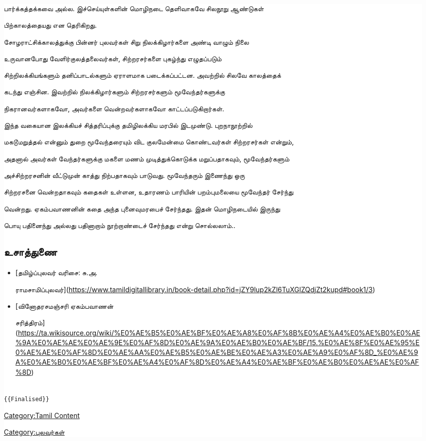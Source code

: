 பார்க்கத்தக்கவை அல்ல. இச்செய்யுள்களின் மொழிநடை தெளிவாகவே சிலநூறு ஆண்டுகள்

பிற்காலத்தையது என தெரிகிறது.



சோழராட்சிக்காலத்துக்கு பின்னர் புலவர்கள் சிறு நிலக்கிழார்களை அண்டி வாழும் நிலை

உருவானபோது வேளிர்குலத்தலைவர்கள், சிற்றரசர்களை புகழ்ந்து எழுதப்படும்

சிற்றிலக்கியங்களும் தனிப்பாடல்களும் ஏராளமாக படைக்கப்பட்டன. அவற்றில் சிலவே காலத்தைக்

கடந்து எஞ்சின. இவற்றில் நிலக்கிழார்களும் சிற்றரசர்களும் மூவேந்தர்களுக்கு

நிகரானவர்களாகவோ, அவர்களை வென்றவர்களாகவோ காட்டப்படுகிறார்கள்.



இந்த வகையான இலக்கியச் சித்தரிப்புக்கு தமிழிலக்கிய மரபில் இடமுண்டு. புறநாநூற்றில்

மகடூமறுத்தல் என்னும் துறை மூவேந்தரையும் விட குலமேன்மை கொண்டவர்கள் சிற்றரசர்கள் என்றும்,

அதனால் அவர்கள் வேந்தர்களுக்கு மகளை மணம் முடித்துக்கொடுக்க மறுப்பதாகவும், மூவேந்தர்களும்

அச்சிற்றரசனின் வீட்டுமுன் காத்து நிற்பதாகவும் பாடுவது. மூவேந்தரும் இணைந்து ஒரு

சிற்றரசனை வென்றதாகவும் கதைகள் உள்ளன, உதாரணம் பாரியின் பறம்புமலையை மூவேந்தர் சேர்ந்து

வென்றது. ஏகம்பவாணனின் கதை அந்த புனைவுமரபைச் சேர்ந்தது. இதன் மொழிநடையில் இருந்து

பொயு பதினைந்து அல்லது பதினாறாம் நூற்றாண்டைச் சேர்ந்தது என்று சொல்லலாம்..



## உசாத்துணை



-   [தமிழ்ப்புலவர் வரிசை: சு.அ.

    ராமசாமிப்புலவர்](https://www.tamildigitallibrary.in/book-detail.php?id=jZY9lup2kZl6TuXGlZQdjZt2kupd#book1/3)

-   [வினோதரசமஞ்சரி ஏகம்பவாணன்

    சரித்திரம்](https://ta.wikisource.org/wiki/%E0%AE%B5%E0%AE%BF%E0%AE%A8%E0%AF%8B%E0%AE%A4%E0%AE%B0%E0%AE%9A%E0%AE%AE%E0%AE%9E%E0%AF%8D%E0%AE%9A%E0%AE%B0%E0%AE%BF/15.%E0%AE%8F%E0%AE%95%E0%AE%AE%E0%AF%8D%E0%AE%AA%E0%AE%B5%E0%AE%BE%E0%AE%A3%E0%AE%A9%E0%AF%8D_%E0%AE%9A%E0%AE%B0%E0%AE%BF%E0%AE%A4%E0%AF%8D%E0%AE%A4%E0%AE%BF%E0%AE%B0%E0%AE%AE%E0%AF%8D)



```{=mediawiki}

{{Finalised}}

```

[Category:Tamil Content](Category:Tamil_Content "wikilink")

[Category:புலவர்கள்](Category:புலவர்கள் "wikilink")

